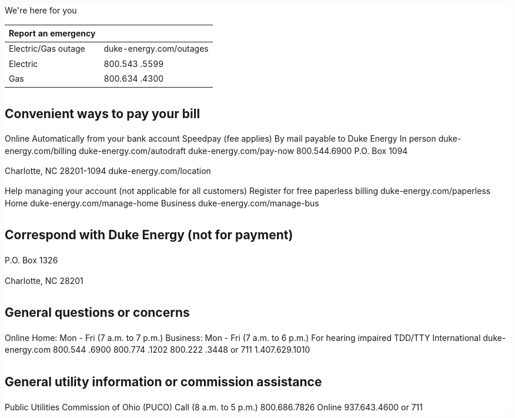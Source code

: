 We're here for you

| Report an emergency |  |
| :-- | :-- |
| Electric/Gas outage | duke-energy.com/outages |
| Electric | 800.543 .5599 |
| Gas | 800.634 .4300 |

## Convenient ways to pay your bill

Online
Automatically from your bank account
Speedpay (fee applies)
By mail payable to Duke Energy
In person
duke-energy.com/billing duke-energy.com/autodraft duke-energy.com/pay-now 800.544.6900
P.O. Box 1094

Charlotte, NC 28201-1094 duke-energy.com/location

Help managing your account (not applicable for all customers)
Register for free paperless billing
duke-energy.com/paperless
Home
duke-energy.com/manage-home
Business
duke-energy.com/manage-bus

## Correspond with Duke Energy (not for payment)

P.O. Box 1326

Charlotte, NC 28201

## General questions or concerns

Online
Home: Mon - Fri (7 a.m. to 7 p.m.)
Business: Mon - Fri (7 a.m. to 6 p.m.)
For hearing impaired TDD/TTY
International
duke-energy.com
800.544 .6900
800.774 .1202
800.222 .3448 or 711
1.407.629.1010

## General utility information or commission assistance

Public Utilities Commission of Ohio (PUCO)
Call (8 a.m. to 5 p.m.) 800.686.7826
Online
937.643.4600 or 711
